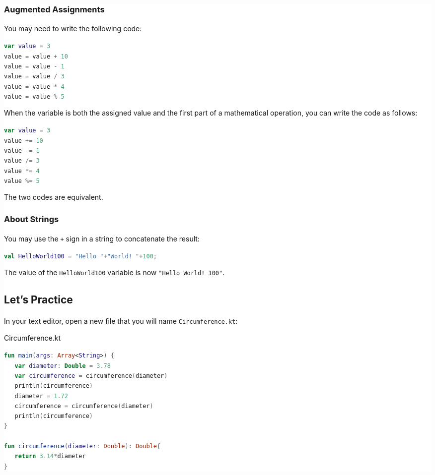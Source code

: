### Augmented Assignments

You may need to write the following code:

```kotlin
var value = 3
value = value + 10
value = value - 1
value = value / 3
value = value * 4
value = value % 5
```

When the variable is both the assigned value and the first part of a mathematical operation, you can write the code as follows:

```kotlin
var value = 3
value += 10
value -= 1
value /= 3
value *= 4
value %= 5
```

The two codes are equivalent.

### About Strings

You may use the `+` sign in a string to concatenate the result:

```kotlin
val HelloWorld100 = "Hello "+"World! "+100;
```

The value of the `HelloWorld100` variable is now `"Hello World! 100"`.

## Let’s Practice

In your text editor, open a new file that you will name `Circumference.kt`:

<div class="fileTitle">Circumference.kt</div>

```kotlin
fun main(args: Array<String>) {
   var diameter: Double = 3.78
   var circumference = circumference(diameter)
   println(circumference)
   diameter = 1.72
   circumference = circumference(diameter)
   println(circumference)
}

fun circumference(diameter: Double): Double{
   return 3.14*diameter
}
```
